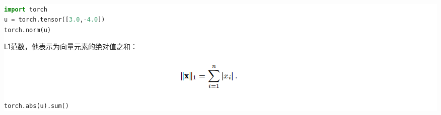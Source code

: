 ```python
import torch
u = torch.tensor([3.0,-4.0])
torch.norm(u)
```

L1范数，他表示为向量元素的绝对值之和：

![图 2](../../images/a2316eb403ba10eac9f9d1e949007e312e683a8b8b483e26c47fe09d549cd11c.png)  

```pytho
torch.abs(u).sum()
```

